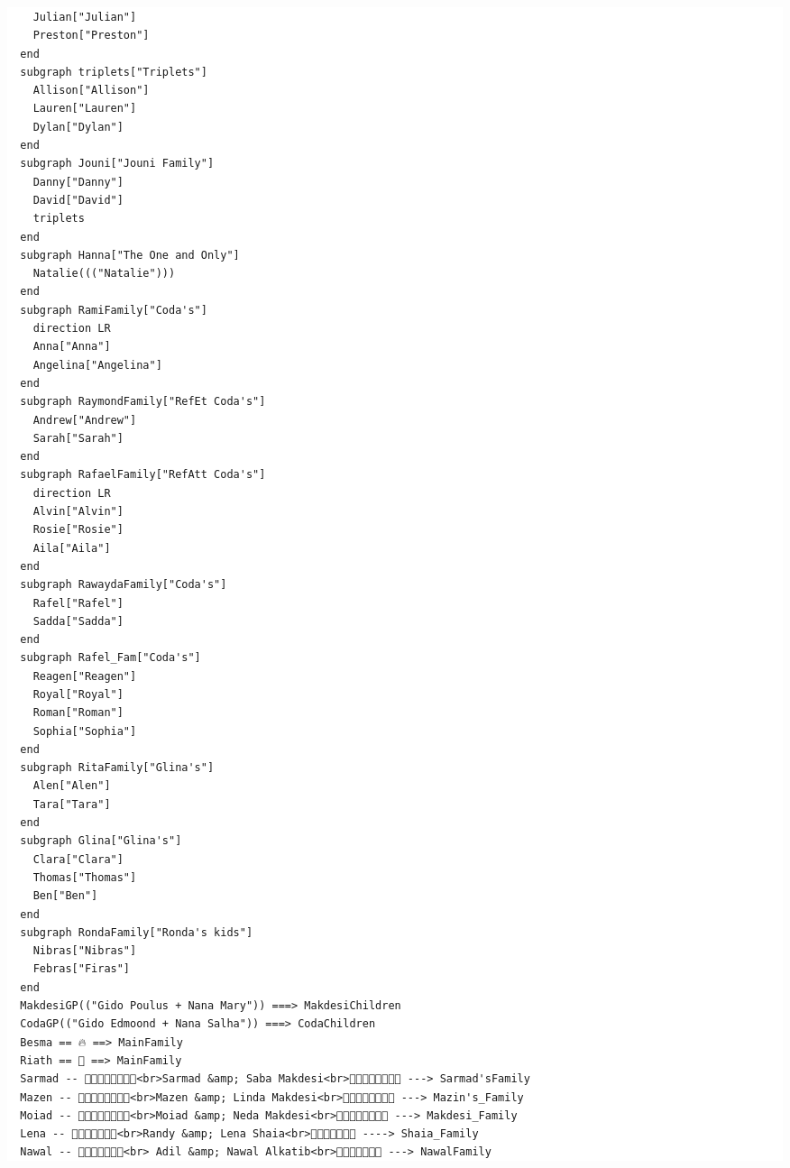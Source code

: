```mermaid
    Julian["Julian"]
    Preston["Preston"]
  end
  subgraph triplets["Triplets"]
    Allison["Allison"]
    Lauren["Lauren"]
    Dylan["Dylan"]
  end
  subgraph Jouni["Jouni Family"]
    Danny["Danny"]
    David["David"]
    triplets
  end
  subgraph Hanna["The One and Only"]
    Natalie((("Natalie")))
  end
  subgraph RamiFamily["Coda's"]
    direction LR
    Anna["Anna"]
    Angelina["Angelina"]
  end
  subgraph RaymondFamily["RefEt Coda's"]
    Andrew["Andrew"]
    Sarah["Sarah"]
  end
  subgraph RafaelFamily["RefAtt Coda's"]
    direction LR
    Alvin["Alvin"]
    Rosie["Rosie"]
    Aila["Aila"]
  end
  subgraph RawaydaFamily["Coda's"]
    Rafel["Rafel"]
    Sadda["Sadda"]
  end
  subgraph Rafel_Fam["Coda's"]
    Reagen["Reagen"]
    Royal["Royal"]
    Roman["Roman"]
    Sophia["Sophia"]
  end
  subgraph RitaFamily["Glina's"]
    Alen["Alen"]
    Tara["Tara"]
  end
  subgraph Glina["Glina's"]
    Clara["Clara"]
    Thomas["Thomas"]
    Ben["Ben"]
  end
  subgraph RondaFamily["Ronda's kids"]
    Nibras["Nibras"]
    Febras["Firas"]
  end
  MakdesiGP(("Gido Poulus + Nana Mary")) ===> MakdesiChildren
  CodaGP(("Gido Edmoond + Nana Salha")) ===> CodaChildren
  Besma == 🔥 ==> MainFamily
  Riath == 🦚 ==> MainFamily
  Sarmad -- 💍💍💍💍💍💍💍💍<br>Sarmad &amp; Saba Makdesi<br>💍💍💍💍💍💍💍💍 ---> Sarmad'sFamily
  Mazen -- 💍💍💍💍💍💍💍💍<br>Mazen &amp; Linda Makdesi<br>💍💍💍💍💍💍💍💍 ---> Mazin's_Family
  Moiad -- 💍💍💍💍💍💍💍💍<br>Moiad &amp; Neda Makdesi<br>💍💍💍💍💍💍💍💍 ---> Makdesi_Family
  Lena -- 💍💍💍💍💍💍💍<br>Randy &amp; Lena Shaia<br>💍💍💍💍💍💍💍 ----> Shaia_Family
  Nawal -- 💍💍💍💍💍💍💍<br> Adil &amp; Nawal Alkatib<br>💍💍💍💍💍💍💍 ---> NawalFamily
```